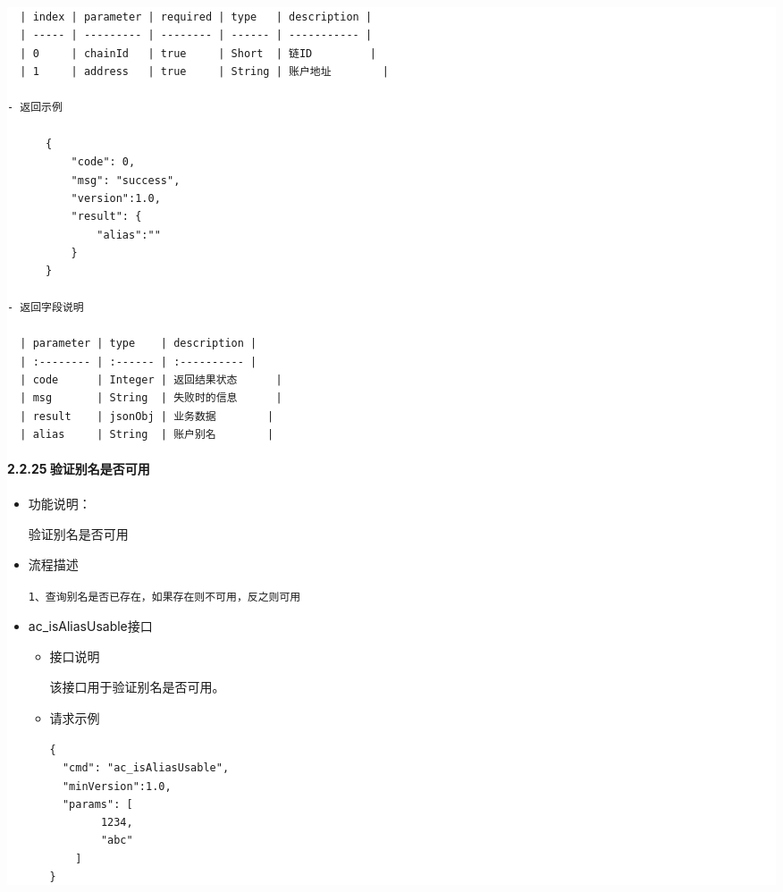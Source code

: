       | index | parameter | required | type   | description |
      | ----- | --------- | -------- | ------ | ----------- |
      | 0     | chainId   | true     | Short  | 链ID         |
      | 1     | address   | true     | String | 账户地址        |

    - 返回示例

          {
              "code": 0,
              "msg": "success",
              "version":1.0,
              "result": {
                  "alias":""
              }
          }

    - 返回字段说明

      | parameter | type    | description |
      | :-------- | :------ | :---------- |
      | code      | Integer | 返回结果状态      |
      | msg       | String  | 失败时的信息      |
      | result    | jsonObj | 业务数据        |
      | alias     | String  | 账户别名        |
#### 2.2.25 验证别名是否可用

- 功能说明：

  验证别名是否可用

- 流程描述

  ```
  1、查询别名是否已存在，如果存在则不可用，反之则可用
  ```

- ac_isAliasUsable接口

    - 接口说明

      该接口用于验证别名是否可用。

    - 请求示例

      ```
      {
        "cmd": "ac_isAliasUsable",
        "minVersion":1.0,
        "params": [
              1234,
              "abc"
          ]
      }
      ```
